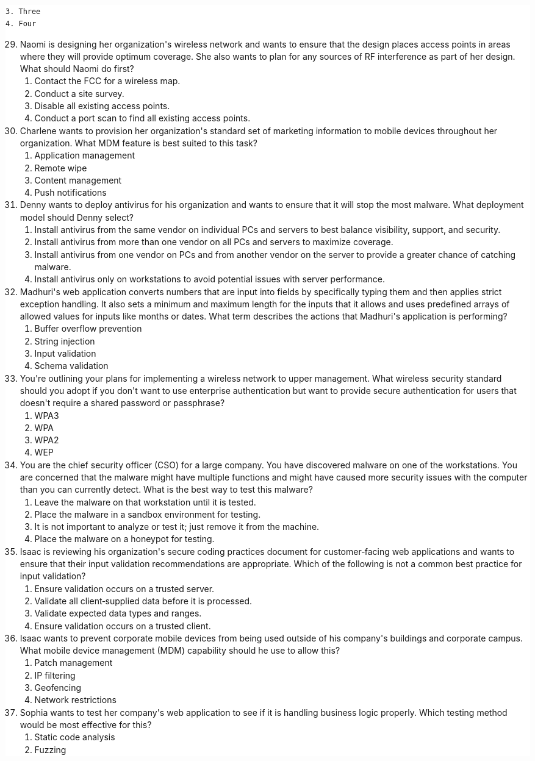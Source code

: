     3. Three
    4. Four
29. Naomi is designing her organization's wireless network and wants to ensure that the design places access points in areas where they will provide optimum coverage. She also wants to plan for any sources of RF interference as part of her design. What should Naomi do first?
    1. Contact the FCC for a wireless map.
    2. Conduct a site survey.
    3. Disable all existing access points.
    4. Conduct a port scan to find all existing access points.
30. Charlene wants to provision her organization's standard set of marketing information to mobile devices throughout her organization. What MDM feature is best suited to this task?
    1. Application management
    2. Remote wipe
    3. Content management
    4. Push notifications
31. Denny wants to deploy antivirus for his organization and wants to ensure that it will stop the most malware. What deployment model should Denny select?
    1. Install antivirus from the same vendor on individual PCs and servers to best balance visibility, support, and security.
    2. Install antivirus from more than one vendor on all PCs and servers to maximize coverage.
    3. Install antivirus from one vendor on PCs and from another vendor on the server to provide a greater chance of catching malware.
    4. Install antivirus only on workstations to avoid potential issues with server performance.
32. Madhuri's web application converts numbers that are input into fields by specifically typing them and then applies strict exception handling. It also sets a minimum and maximum length for the inputs that it allows and uses predefined arrays of allowed values for inputs like months or dates. What term describes the actions that Madhuri's application is performing?
    1. Buffer overflow prevention
    2. String injection
    3. Input validation
    4. Schema validation
33. You're outlining your plans for implementing a wireless network to upper management. What wireless security standard should you adopt if you don't want to use enterprise authentication but want to provide secure authentication for users that doesn't require a shared password or passphrase?
    1. WPA3
    2. WPA
    3. WPA2
    4. WEP
34. You are the chief security officer (CSO) for a large company. You have discovered malware on one of the workstations. You are concerned that the malware might have multiple functions and might have caused more security issues with the computer than you can currently detect. What is the best way to test this malware?
    1. Leave the malware on that workstation until it is tested.
    2. Place the malware in a sandbox environment for testing.
    3. It is not important to analyze or test it; just remove it from the machine.
    4. Place the malware on a honeypot for testing.
35. Isaac is reviewing his organization's secure coding practices document for customer‐facing web applications and wants to ensure that their input validation recommendations are appropriate. Which of the following is not a common best practice for input validation?
    1. Ensure validation occurs on a trusted server.
    2. Validate all client‐supplied data before it is processed.
    3. Validate expected data types and ranges.
    4. Ensure validation occurs on a trusted client.
36. Isaac wants to prevent corporate mobile devices from being used outside of his company's buildings and corporate campus. What mobile device management (MDM) capability should he use to allow this?
    1. Patch management
    2. IP filtering
    3. Geofencing
    4. Network restrictions
37. Sophia wants to test her company's web application to see if it is handling business logic properly. Which testing method would be most effective for this?
    1. Static code analysis
    2. Fuzzing